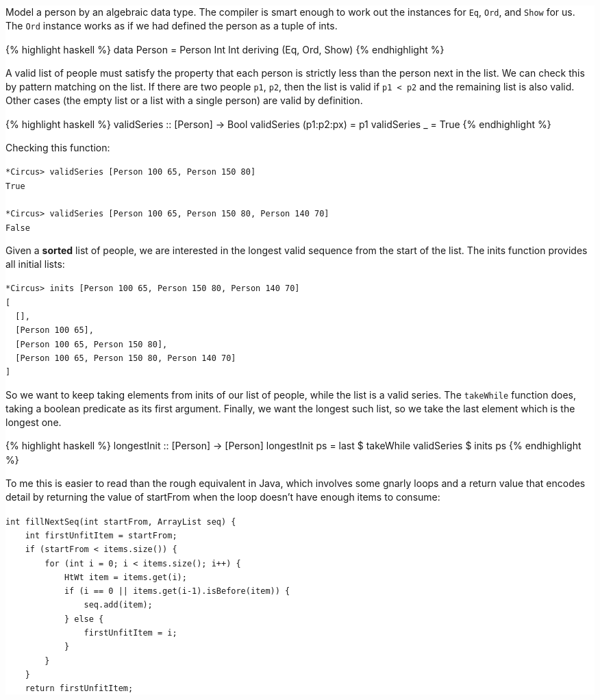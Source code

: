 Model a person by an algebraic data type. The compiler is smart enough to work out the instances for ``Eq``, ``Ord``, and ``Show`` for us. The ``Ord`` instance works as if we had defined the person as a tuple of ints.

{% highlight haskell %}
data Person = Person Int Int deriving (Eq, Ord, Show)
{% endhighlight %}

A valid list of people must satisfy the property that each person is strictly less than the person next in the list. We can check this by pattern matching on the list. If there are two people ``p1``, ``p2``, then the list is valid if ``p1 < p2`` and the remaining list is also valid. Other cases (the empty list or a list with a single person) are valid by definition.

{% highlight haskell %}
validSeries :: [Person] -> Bool
validSeries (p1:p2:px) = p1
validSeries _          = True
{% endhighlight %}

Checking this function: 

```
*Circus> validSeries [Person 100 65, Person 150 80]
True

*Circus> validSeries [Person 100 65, Person 150 80, Person 140 70]
False
```

Given a **sorted** list of people, we are interested in the longest valid sequence from the start of the list. The inits function provides all initial lists:

```
*Circus> inits [Person 100 65, Person 150 80, Person 140 70]
[
  [],
  [Person 100 65],
  [Person 100 65, Person 150 80],
  [Person 100 65, Person 150 80, Person 140 70]
]
```

So we want to keep taking elements from inits of our list of people, while the list is a valid series. The ``takeWhile`` function does, taking a boolean predicate as its first argument. Finally, we want the longest such list, so we take the last element which is the longest one. 

{% highlight haskell %}
longestInit :: [Person] -> [Person]
longestInit ps = last $ takeWhile validSeries $ inits ps
{% endhighlight %}

To me this is easier to read than the rough equivalent in Java, which involves some gnarly loops and a return value that encodes detail by returning the value of startFrom when the loop doesn’t have enough items to consume: 

```
int fillNextSeq(int startFrom, ArrayList seq) {
    int firstUnfitItem = startFrom;
    if (startFrom < items.size()) {
        for (int i = 0; i < items.size(); i++) {
            HtWt item = items.get(i);
            if (i == 0 || items.get(i-1).isBefore(item)) {
                seq.add(item);
            } else {
                firstUnfitItem = i;
            }
        }
    }
    return firstUnfitItem;
```